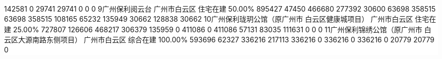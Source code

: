 142581
0
29741
29741
0
0
0
9广州保利阅云台
广州市白云区
住宅在建
50.00%
895427
47450
466680
277392
30600
63698
358515
63698
358515
108165
65232
135949
30662
128838
30662
10广州保利珑玥公馆（原广州市
白云区健康城项目）
广州市白云区
住宅在建
25.00%
727807
126606
468217
306379
135959
0
411086
0
411086
57131
83035
111631
0
0
0
11广州保利锦绣公馆（原广州市
白云区大源南路东侧项目）
广州市白云区
综合在建
100.00%
593696
62327
336216
217113
336216
0
336216
0
336216
0
20779
20779
0
